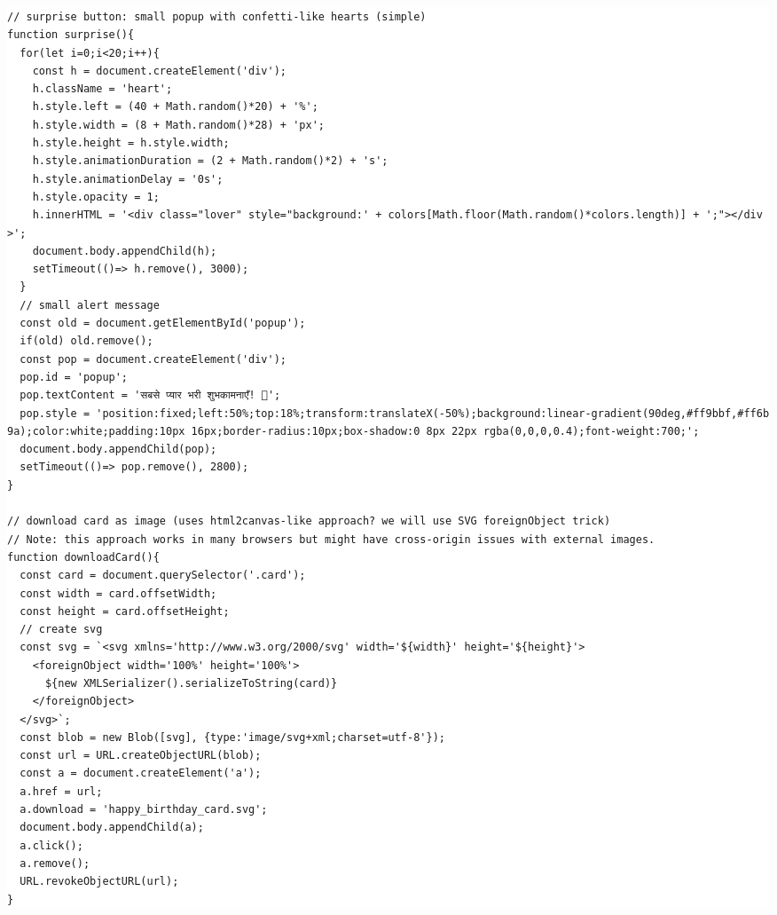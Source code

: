     // surprise button: small popup with confetti-like hearts (simple)
    function surprise(){
      for(let i=0;i<20;i++){
        const h = document.createElement('div');
        h.className = 'heart';
        h.style.left = (40 + Math.random()*20) + '%';
        h.style.width = (8 + Math.random()*28) + 'px';
        h.style.height = h.style.width;
        h.style.animationDuration = (2 + Math.random()*2) + 's';
        h.style.animationDelay = '0s';
        h.style.opacity = 1;
        h.innerHTML = '<div class="lover" style="background:' + colors[Math.floor(Math.random()*colors.length)] + ';"></div>';
        document.body.appendChild(h);
        setTimeout(()=> h.remove(), 3000);
      }
      // small alert message
      const old = document.getElementById('popup');
      if(old) old.remove();
      const pop = document.createElement('div');
      pop.id = 'popup';
      pop.textContent = 'सबसे प्यार भरी शुभकामनाएँ! 💖';
      pop.style = 'position:fixed;left:50%;top:18%;transform:translateX(-50%);background:linear-gradient(90deg,#ff9bbf,#ff6b9a);color:white;padding:10px 16px;border-radius:10px;box-shadow:0 8px 22px rgba(0,0,0,0.4);font-weight:700;';
      document.body.appendChild(pop);
      setTimeout(()=> pop.remove(), 2800);
    }

    // download card as image (uses html2canvas-like approach? we will use SVG foreignObject trick)
    // Note: this approach works in many browsers but might have cross-origin issues with external images.
    function downloadCard(){
      const card = document.querySelector('.card');
      const width = card.offsetWidth;
      const height = card.offsetHeight;
      // create svg
      const svg = `<svg xmlns='http://www.w3.org/2000/svg' width='${width}' height='${height}'>
        <foreignObject width='100%' height='100%'>
          ${new XMLSerializer().serializeToString(card)}
        </foreignObject>
      </svg>`;
      const blob = new Blob([svg], {type:'image/svg+xml;charset=utf-8'});
      const url = URL.createObjectURL(blob);
      const a = document.createElement('a');
      a.href = url;
      a.download = 'happy_birthday_card.svg';
      document.body.appendChild(a);
      a.click();
      a.remove();
      URL.revokeObjectURL(url);
    }
